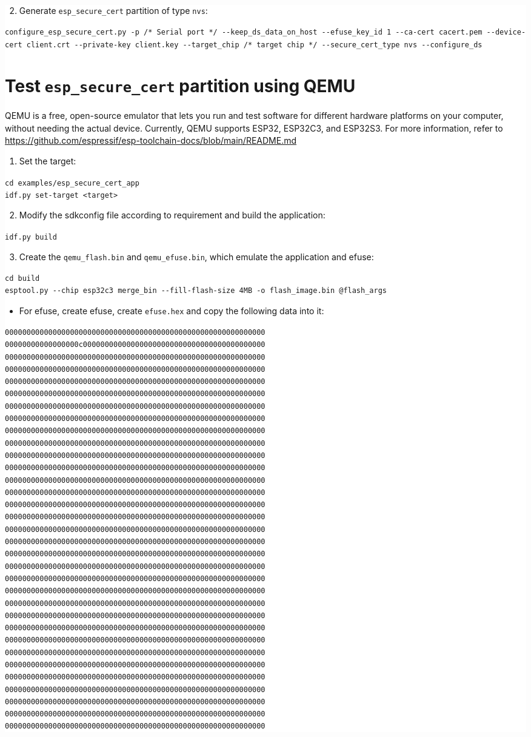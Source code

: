 2. Generate `esp_secure_cert` partition of type `nvs`:
```
configure_esp_secure_cert.py -p /* Serial port */ --keep_ds_data_on_host --efuse_key_id 1 --ca-cert cacert.pem --device-cert client.crt --private-key client.key --target_chip /* target chip */ --secure_cert_type nvs --configure_ds
```

# Test `esp_secure_cert` partition using QEMU

QEMU is a free, open-source emulator that lets you run and test software for different hardware platforms on your computer, without needing the actual device. Currently, QEMU supports ESP32, ESP32C3, and ESP32S3. For more information, refer to https://github.com/espressif/esp-toolchain-docs/blob/main/README.md

1. Set the target:
```
cd examples/esp_secure_cert_app
idf.py set-target <target>
```

2. Modify the sdkconfig file according to requirement and build the application:
```
idf.py build
```

3. Create the `qemu_flash.bin` and `qemu_efuse.bin`, which emulate the application and efuse:
```
cd build
esptool.py --chip esp32c3 merge_bin --fill-flash-size 4MB -o flash_image.bin @flash_args
```

- For efuse, create efuse, create `efuse.hex` and copy the following data into it:
```
000000000000000000000000000000000000000000000000000000000000
00000000000000000c000000000000000000000000000000000000000000
000000000000000000000000000000000000000000000000000000000000
000000000000000000000000000000000000000000000000000000000000
000000000000000000000000000000000000000000000000000000000000
000000000000000000000000000000000000000000000000000000000000
000000000000000000000000000000000000000000000000000000000000
000000000000000000000000000000000000000000000000000000000000
000000000000000000000000000000000000000000000000000000000000
000000000000000000000000000000000000000000000000000000000000
000000000000000000000000000000000000000000000000000000000000
000000000000000000000000000000000000000000000000000000000000
000000000000000000000000000000000000000000000000000000000000
000000000000000000000000000000000000000000000000000000000000
000000000000000000000000000000000000000000000000000000000000
000000000000000000000000000000000000000000000000000000000000
000000000000000000000000000000000000000000000000000000000000
000000000000000000000000000000000000000000000000000000000000
000000000000000000000000000000000000000000000000000000000000
000000000000000000000000000000000000000000000000000000000000
000000000000000000000000000000000000000000000000000000000000
000000000000000000000000000000000000000000000000000000000000
000000000000000000000000000000000000000000000000000000000000
000000000000000000000000000000000000000000000000000000000000
000000000000000000000000000000000000000000000000000000000000
000000000000000000000000000000000000000000000000000000000000
000000000000000000000000000000000000000000000000000000000000
000000000000000000000000000000000000000000000000000000000000
000000000000000000000000000000000000000000000000000000000000
000000000000000000000000000000000000000000000000000000000000
000000000000000000000000000000000000000000000000000000000000
000000000000000000000000000000000000000000000000000000000000
000000000000000000000000000000000000000000000000000000000000
```